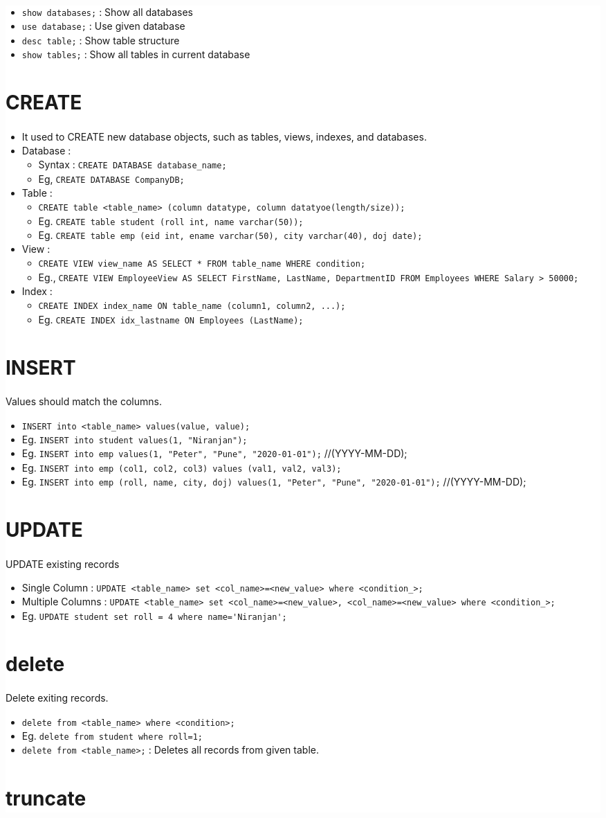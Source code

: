 - `show databases;` : Show all databases
- `use database;` : Use given database
- `desc table;` :  Show table structure
- `show tables;` : Show all tables in current database

# CREATE

- It used to CREATE new database objects, such as tables, views, indexes, and databases.
- Database : 
	- Syntax : `CREATE DATABASE database_name;`
	- Eg, `CREATE DATABASE CompanyDB;`
- Table : 
	- `CREATE table <table_name> (column datatype, column datatyoe(length/size));`
	- Eg. `CREATE table student (roll int, name varchar(50));`
	- Eg. `CREATE table emp (eid int, ename varchar(50), city varchar(40), doj date);`
- View : 
	- `CREATE VIEW view_name AS SELECT * FROM table_name WHERE condition;`
	- Eg., `CREATE VIEW EmployeeView AS SELECT FirstName, LastName, DepartmentID FROM Employees WHERE Salary > 50000;`
- Index : 
	- `CREATE INDEX index_name ON table_name (column1, column2, ...);`
	- Eg. `CREATE INDEX idx_lastname ON Employees (LastName);`

# INSERT

Values should match the columns. 

- `INSERT into <table_name> values(value, value);`
- Eg. `INSERT into student values(1, "Niranjan");`
- Eg. `INSERT into emp values(1, "Peter", "Pune", "2020-01-01");` //(YYYY-MM-DD);
- Eg. `INSERT into emp (col1, col2, col3) values (val1, val2, val3);`
- Eg. `INSERT into emp (roll, name, city, doj) values(1, "Peter", "Pune", "2020-01-01");` //(YYYY-MM-DD);
# UPDATE

UPDATE existing records

- Single Column : `UPDATE <table_name> set <col_name>=<new_value> where <condition_>;`
- Multiple Columns : `UPDATE <table_name> set <col_name>=<new_value>, <col_name>=<new_value> where <condition_>;`
- Eg. `UPDATE student set roll = 4 where name='Niranjan';`
# delete

Delete exiting records.

- `delete from <table_name> where <condition>;`
- Eg. `delete from student where roll=1;`
- `delete from <table_name>;` : Deletes all records from given table.
# truncate
